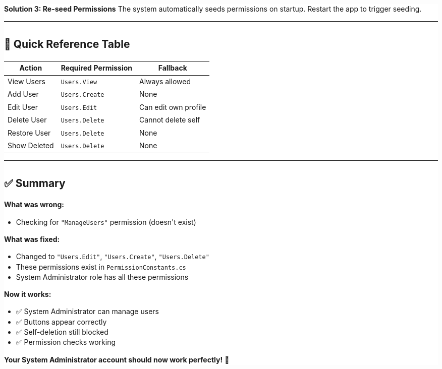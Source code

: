 **Solution 3: Re-seed Permissions**
The system automatically seeds permissions on startup. Restart the app to trigger seeding.

---

## 📝 **Quick Reference Table**

| Action | Required Permission | Fallback |
|--------|-------------------|----------|
| View Users | `Users.View` | Always allowed |
| Add User | `Users.Create` | None |
| Edit User | `Users.Edit` | Can edit own profile |
| Delete User | `Users.Delete` | Cannot delete self |
| Restore User | `Users.Delete` | None |
| Show Deleted | `Users.Delete` | None |

---

## ✅ **Summary**

**What was wrong:**
- Checking for `"ManageUsers"` permission (doesn't exist)

**What was fixed:**
- Changed to `"Users.Edit"`, `"Users.Create"`, `"Users.Delete"`
- These permissions exist in `PermissionConstants.cs`
- System Administrator role has all these permissions

**Now it works:**
- ✅ System Administrator can manage users
- ✅ Buttons appear correctly
- ✅ Self-deletion still blocked
- ✅ Permission checks working

**Your System Administrator account should now work perfectly!** 🎉
